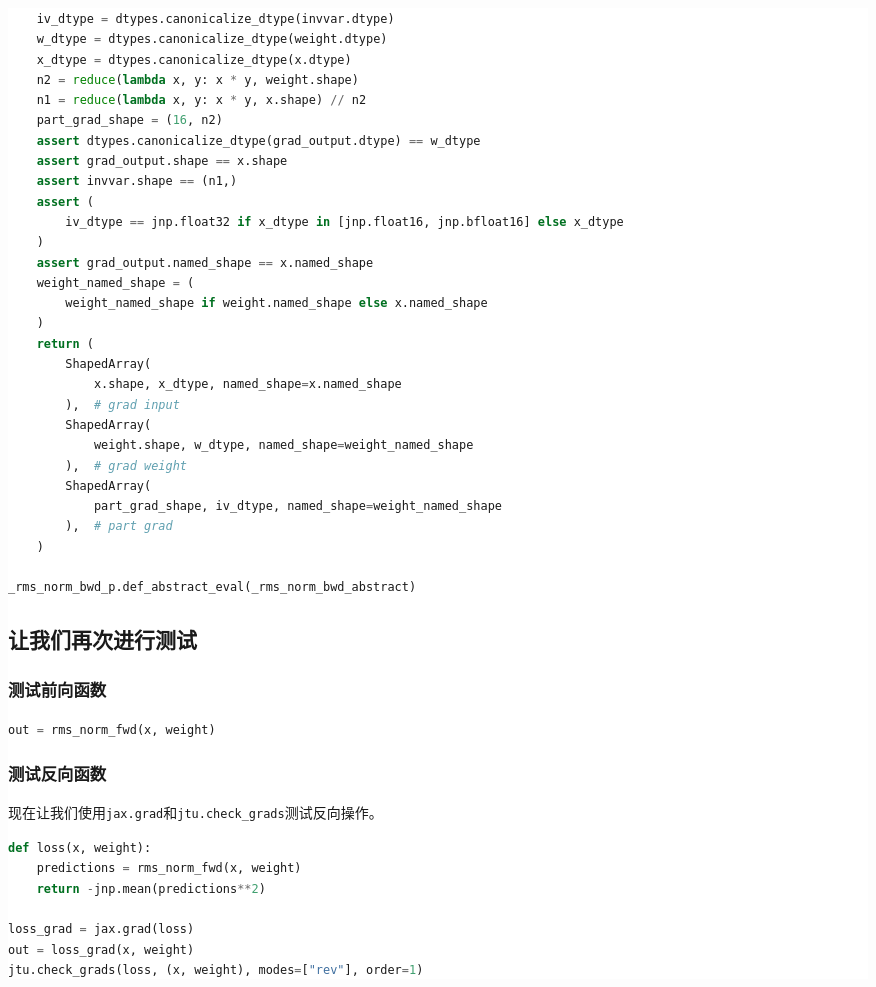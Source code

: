 ```py
    iv_dtype = dtypes.canonicalize_dtype(invvar.dtype)
    w_dtype = dtypes.canonicalize_dtype(weight.dtype)
    x_dtype = dtypes.canonicalize_dtype(x.dtype)
    n2 = reduce(lambda x, y: x * y, weight.shape)
    n1 = reduce(lambda x, y: x * y, x.shape) // n2
    part_grad_shape = (16, n2)
    assert dtypes.canonicalize_dtype(grad_output.dtype) == w_dtype
    assert grad_output.shape == x.shape
    assert invvar.shape == (n1,)
    assert (
        iv_dtype == jnp.float32 if x_dtype in [jnp.float16, jnp.bfloat16] else x_dtype
    )
    assert grad_output.named_shape == x.named_shape
    weight_named_shape = (
        weight_named_shape if weight.named_shape else x.named_shape
    )
    return (
        ShapedArray(
            x.shape, x_dtype, named_shape=x.named_shape
        ),  # grad input
        ShapedArray(
            weight.shape, w_dtype, named_shape=weight_named_shape
        ),  # grad weight
        ShapedArray(
            part_grad_shape, iv_dtype, named_shape=weight_named_shape
        ),  # part grad
    )

_rms_norm_bwd_p.def_abstract_eval(_rms_norm_bwd_abstract) 
```

## 让我们再次进行测试

### 测试前向函数

```py
out = rms_norm_fwd(x, weight) 
```

### 测试反向函数

现在让我们使用`jax.grad`和`jtu.check_grads`测试反向操作。

```py
def loss(x, weight):
    predictions = rms_norm_fwd(x, weight)
    return -jnp.mean(predictions**2)

loss_grad = jax.grad(loss)
out = loss_grad(x, weight)
jtu.check_grads(loss, (x, weight), modes=["rev"], order=1) 
```
